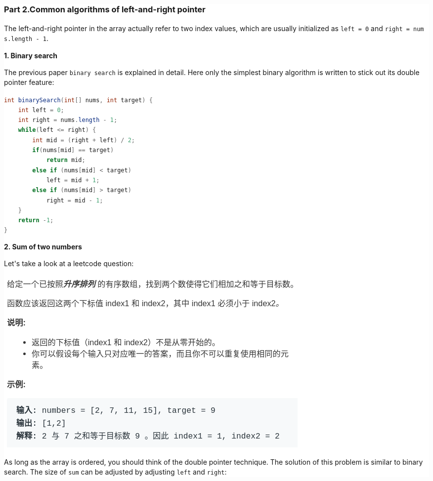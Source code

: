 ### Part 2.Common algorithms of left-and-right pointer[](#左右指针的常用算法) 

The left-and-right pointer in the array actually refer to two index values, which are usually initialized as `left = 0` and `right = nums.length - 1`.   

**1. Binary search**[](#二分查找)           

The previous paper `binary search` is explained in detail. Here only the simplest binary algorithm is written to stick out its double pointer feature: 

```java
int binarySearch(int[] nums, int target) {
    int left = 0; 
    int right = nums.length - 1;
    while(left <= right) {
        int mid = (right + left) / 2;
        if(nums[mid] == target)
            return mid; 
        else if (nums[mid] < target)
            left = mid + 1; 
        else if (nums[mid] > target)
            right = mid - 1;
    }
    return -1;
}
```

**2. Sum of two numbers**[](#两数之和)

Let's take a look at a leetcode question: 

![title](../pictures/DoublePointerTechnique/title.png)

As long as the array is ordered, you should think of the double pointer technique. The solution of this problem is similar to binary search. The size of `sum` can be adjusted by adjusting `left` and `right`: 

